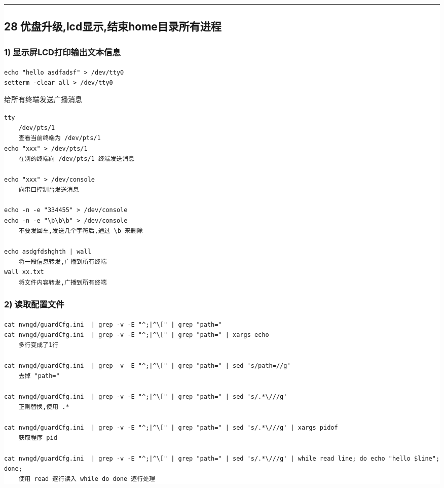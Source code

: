 
*********
## 28 优盘升级,lcd显示,结束home目录所有进程

### 1) 显示屏LCD打印输出文本信息
```
echo "hello asdfadsf" > /dev/tty0
setterm -clear all > /dev/tty0
```

给所有终端发送广播消息
```
tty
    /dev/pts/1
    查看当前终端为 /dev/pts/1
echo "xxx" > /dev/pts/1
    在别的终端向 /dev/pts/1 终端发送消息

echo "xxx" > /dev/console
    向串口控制台发送消息

echo -n -e "334455" > /dev/console
echo -n -e "\b\b\b" > /dev/console
    不要发回车,发送几个字符后,通过 \b 来删除

echo asdgfdshghth | wall
    将一段信息转发,广播到所有终端
wall xx.txt
    将文件内容转发,广播到所有终端

```

### 2) 读取配置文件
```
cat nvngd/guardCfg.ini  | grep -v -E "^;|^\[" | grep "path="
cat nvngd/guardCfg.ini  | grep -v -E "^;|^\[" | grep "path=" | xargs echo
	多行变成了1行

cat nvngd/guardCfg.ini  | grep -v -E "^;|^\[" | grep "path=" | sed 's/path=//g'
	去掉 "path="

cat nvngd/guardCfg.ini  | grep -v -E "^;|^\[" | grep "path=" | sed 's/.*\///g'
	正则替换,使用 .* 

cat nvngd/guardCfg.ini  | grep -v -E "^;|^\[" | grep "path=" | sed 's/.*\///g' | xargs pidof
	获取程序 pid

cat nvngd/guardCfg.ini  | grep -v -E "^;|^\[" | grep "path=" | sed 's/.*\///g' | while read line; do echo "hello $line"; done;
	使用 read 逐行读入 while do done 逐行处理
```
	